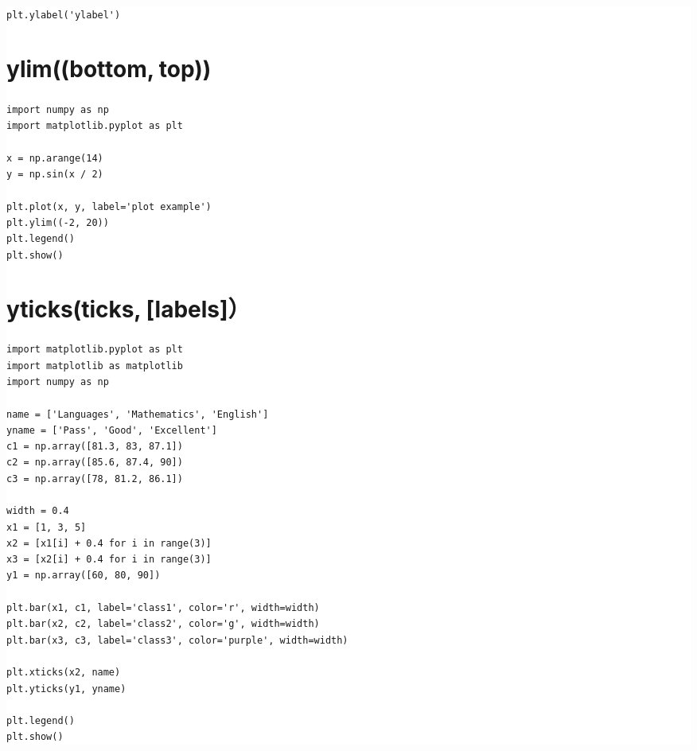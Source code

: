 ```
plt.ylabel('ylabel')
```

# ylim((bottom, top))

```
import numpy as np
import matplotlib.pyplot as plt

x = np.arange(14)
y = np.sin(x / 2)

plt.plot(x, y, label='plot example')
plt.ylim((-2, 20))
plt.legend()
plt.show()
```

# yticks(ticks, [labels]）

```
import matplotlib.pyplot as plt
import matplotlib as matplotlib
import numpy as np

name = ['Languages', 'Mathematics', 'English']
yname = ['Pass', 'Good', 'Excellent']
c1 = np.array([81.3, 83, 87.1])
c2 = np.array([85.6, 87.4, 90])
c3 = np.array([78, 81.2, 86.1])

width = 0.4
x1 = [1, 3, 5]
x2 = [x1[i] + 0.4 for i in range(3)]
x3 = [x2[i] + 0.4 for i in range(3)]
y1 = np.array([60, 80, 90])

plt.bar(x1, c1, label='class1', color='r', width=width)
plt.bar(x2, c2, label='class2', color='g', width=width)
plt.bar(x3, c3, label='class3', color='purple', width=width)

plt.xticks(x2, name)
plt.yticks(y1, yname)

plt.legend()
plt.show()
```
